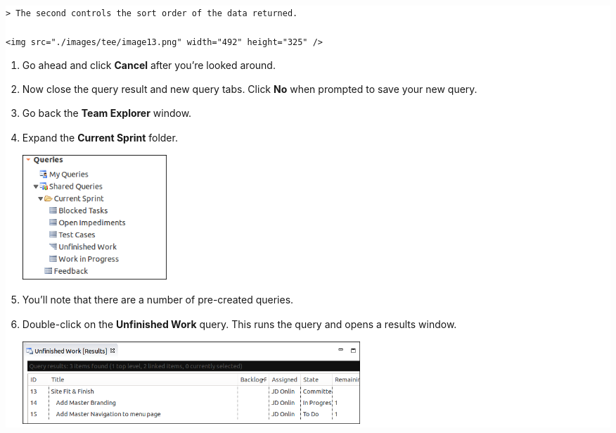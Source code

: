     > The second controls the sort order of the data returned.

    <img src="./images/tee/image13.png" width="492" height="325" />

1.  Go ahead and click **Cancel** after you’re looked around.

1.  Now close the query result and new query tabs. Click **No** when prompted to save your new query.

1.  Go back the **Team Explorer** window.

1.  Expand the **Current Sprint** folder.

    <img src="./images/tee/image14.png" width="206" height="177" />

1.  You’ll note that there are a number of pre-created queries.

1.  Double-click on the **Unfinished Work** query. This runs the query and opens a results window.

    <img src="./images/tee/image15.png" width="480" height="117" />
